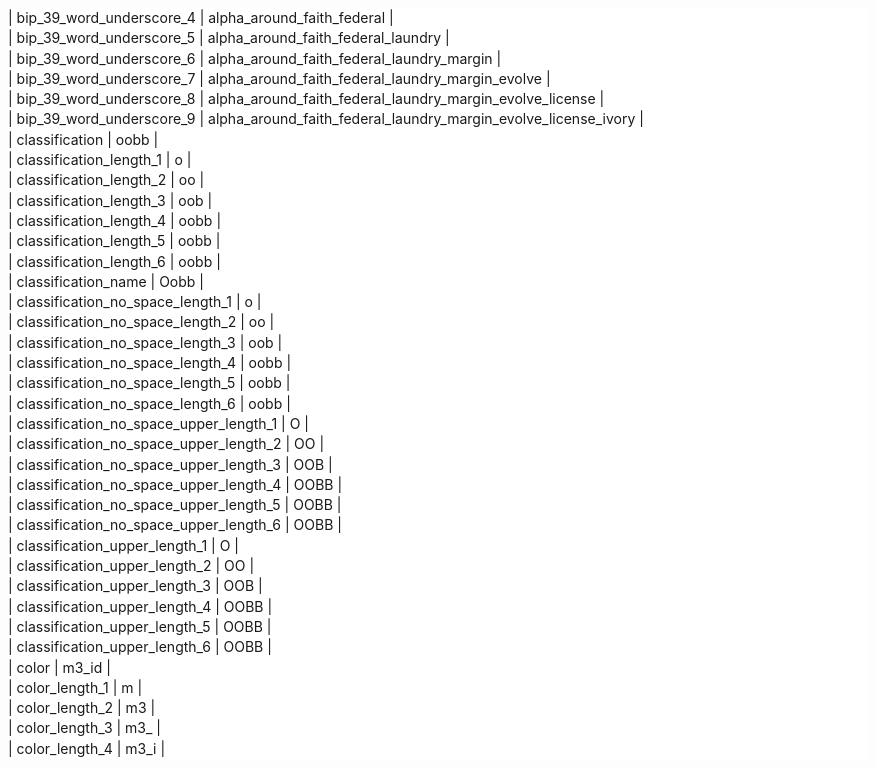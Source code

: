 | bip_39_word_underscore_4 | alpha_around_faith_federal |  
| bip_39_word_underscore_5 | alpha_around_faith_federal_laundry |  
| bip_39_word_underscore_6 | alpha_around_faith_federal_laundry_margin |  
| bip_39_word_underscore_7 | alpha_around_faith_federal_laundry_margin_evolve |  
| bip_39_word_underscore_8 | alpha_around_faith_federal_laundry_margin_evolve_license |  
| bip_39_word_underscore_9 | alpha_around_faith_federal_laundry_margin_evolve_license_ivory |  
| classification | oobb |  
| classification_length_1 | o |  
| classification_length_2 | oo |  
| classification_length_3 | oob |  
| classification_length_4 | oobb |  
| classification_length_5 | oobb |  
| classification_length_6 | oobb |  
| classification_name | Oobb |  
| classification_no_space_length_1 | o |  
| classification_no_space_length_2 | oo |  
| classification_no_space_length_3 | oob |  
| classification_no_space_length_4 | oobb |  
| classification_no_space_length_5 | oobb |  
| classification_no_space_length_6 | oobb |  
| classification_no_space_upper_length_1 | O |  
| classification_no_space_upper_length_2 | OO |  
| classification_no_space_upper_length_3 | OOB |  
| classification_no_space_upper_length_4 | OOBB |  
| classification_no_space_upper_length_5 | OOBB |  
| classification_no_space_upper_length_6 | OOBB |  
| classification_upper_length_1 | O |  
| classification_upper_length_2 | OO |  
| classification_upper_length_3 | OOB |  
| classification_upper_length_4 | OOBB |  
| classification_upper_length_5 | OOBB |  
| classification_upper_length_6 | OOBB |  
| color | m3_id |  
| color_length_1 | m |  
| color_length_2 | m3 |  
| color_length_3 | m3_ |  
| color_length_4 | m3_i |  